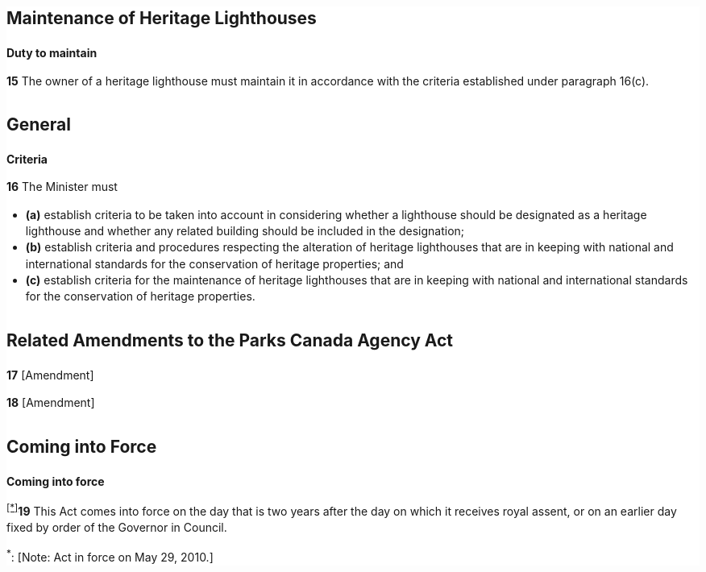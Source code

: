 


## Maintenance of Heritage Lighthouses



**Duty to maintain**

**15** The owner of a heritage lighthouse must maintain it in accordance with the criteria established under paragraph 16(c).




## General



**Criteria**

**16** The Minister must
- **(a)** establish criteria to be taken into account in considering whether a lighthouse should be designated as a heritage lighthouse and whether any related building should be included in the designation;
- **(b)** establish criteria and procedures respecting the alteration of heritage lighthouses that are in keeping with national and international standards for the conservation of heritage properties; and
- **(c)** establish criteria for the maintenance of heritage lighthouses that are in keeping with national and international standards for the conservation of heritage properties.




## Related Amendments to the Parks Canada Agency Act


**17** [Amendment]



**18** [Amendment]




## Coming into Force



**Coming into force**

<sup><a href='#fn_IndA43_hq_4675'>[*]</a></sup>**19** This Act comes into force on the day that is two years after the day on which it receives royal assent, or on an earlier day fixed by order of the Governor in Council.

<a name='fn_IndA43_hq_4675'><sup>*</sup></a>: [Note: Act in force on May 29, 2010.]<br />


